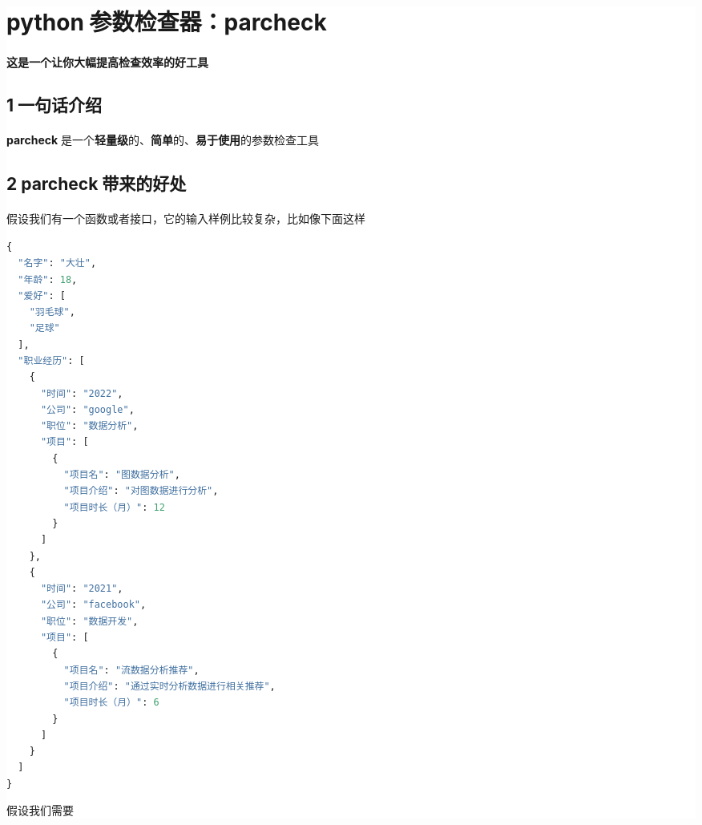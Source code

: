 # python 参数检查器：parcheck

**这是一个让你大幅提高检查效率的好工具**

## 1 一句话介绍

**parcheck** 是一个**轻量级**的、**简单**的、**易于使用**的参数检查工具

## 2 parcheck 带来的好处

假设我们有一个函数或者接口，它的输入样例比较复杂，比如像下面这样

```python
{
  "名字": "大壮",
  "年龄": 18,
  "爱好": [
    "羽毛球",
    "足球"
  ],
  "职业经历": [
    {
      "时间": "2022",
      "公司": "google",
      "职位": "数据分析",
      "项目": [
        {
          "项目名": "图数据分析",
          "项目介绍": "对图数据进行分析",
          "项目时长（月）": 12
        }
      ]
    },
    {
      "时间": "2021",
      "公司": "facebook",
      "职位": "数据开发",
      "项目": [
        {
          "项目名": "流数据分析推荐",
          "项目介绍": "通过实时分析数据进行相关推荐",
          "项目时长（月）": 6
        }
      ]
    }
  ]
}
```

假设我们需要
